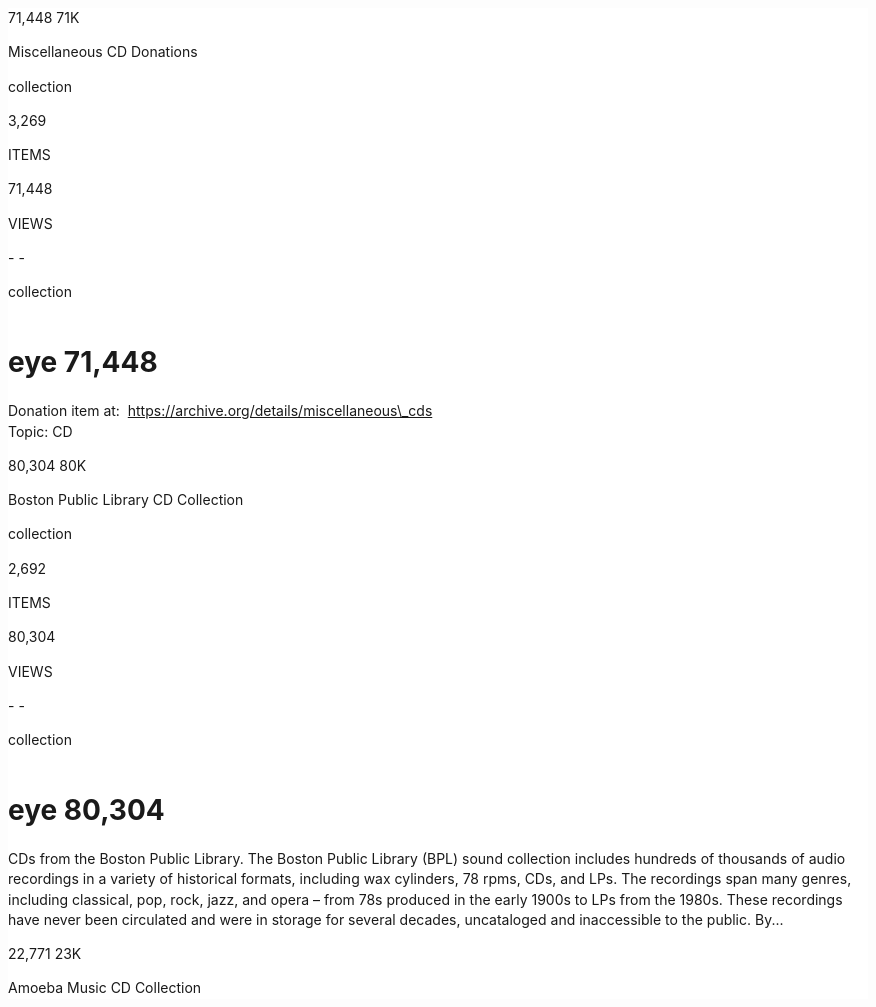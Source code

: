 71,448 71K

[](/details/miscellaneous-cds-collection)

Miscellaneous CD Donations

<span class="sr-only">collection</span>

3,269

ITEMS

71,448

VIEWS

\- -

<span class="iconochive-collection" aria-hidden="true"></span><span class="sr-only">collection</span>

<span class="iconochive-eye" aria-hidden="true"></span><span class="sr-only">eye</span> 71,448
==============================================================================================

Donation item at:&nbsp; https://archive.org/details/miscellaneous\_cds  
Topic: CD  

80,304 80K

[](/details/bostonpubliclibrary-cds)

Boston Public Library CD Collection

<span class="sr-only">collection</span>

2,692

ITEMS

80,304

VIEWS

\- -

<span class="iconochive-collection" aria-hidden="true"></span><span class="sr-only">collection</span>

<span class="iconochive-eye" aria-hidden="true"></span><span class="sr-only">eye</span> 80,304
==============================================================================================

CDs from the Boston Public Library. The Boston Public Library (BPL) sound collection includes hundreds of thousands of audio recordings in a variety of historical formats, including wax cylinders, 78 rpms, CDs, and LPs. The recordings span many genres, including classical, pop, rock, jazz, and opera – from 78s produced in the early 1900s to LPs from the 1980s. These recordings have never been circulated and were in storage for several decades, uncataloged and inaccessible to the public. By...  

22,771 23K

[](/details/amoeba-music-cds)

Amoeba Music CD Collection
